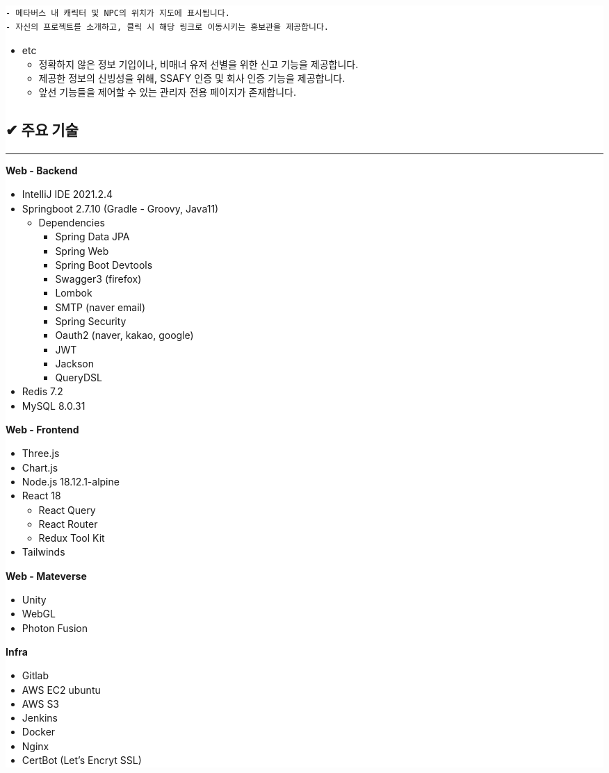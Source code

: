     - 메타버스 내 캐릭터 및 NPC의 위치가 지도에 표시됩니다.
    - 자신의 프로젝트를 소개하고, 클릭 시 해당 링크로 이동시키는 홍보관을 제공합니다.
- etc
    - 정확하지 않은 정보 기입이나, 비매너 유저 선별을 위한 신고 기능을 제공합니다.
    - 제공한 정보의 신빙성을 위해, SSAFY 인증 및 회사 인증 기능을 제공합니다.
    - 앞선 기능들을 제어할 수 있는 관리자 전용 페이지가 존재합니다.

## ✔ 주요 기술

---

**Web - Backend**

- IntelliJ IDE 2021.2.4
- Springboot 2.7.10 (Gradle - Groovy, Java11)
    - Dependencies
        - Spring Data JPA
        - Spring Web
        - Spring Boot Devtools
        - Swagger3 (firefox)
        - Lombok
        - SMTP (naver email)
        - Spring Security
        - Oauth2 (naver, kakao, google)
        - JWT
        - Jackson
        - QueryDSL
- Redis 7.2
- MySQL 8.0.31

**Web - Frontend**

- Three.js
- Chart.js
- Node.js 18.12.1-alpine
- React 18
    - React Query
    - React Router
    - Redux Tool Kit
- Tailwinds

**Web - Mateverse**

- Unity
- WebGL
- Photon Fusion

**Infra**

- Gitlab
- AWS EC2 ubuntu
- AWS S3
- Jenkins
- Docker
- Nginx
- CertBot (Let’s Encryt SSL)
